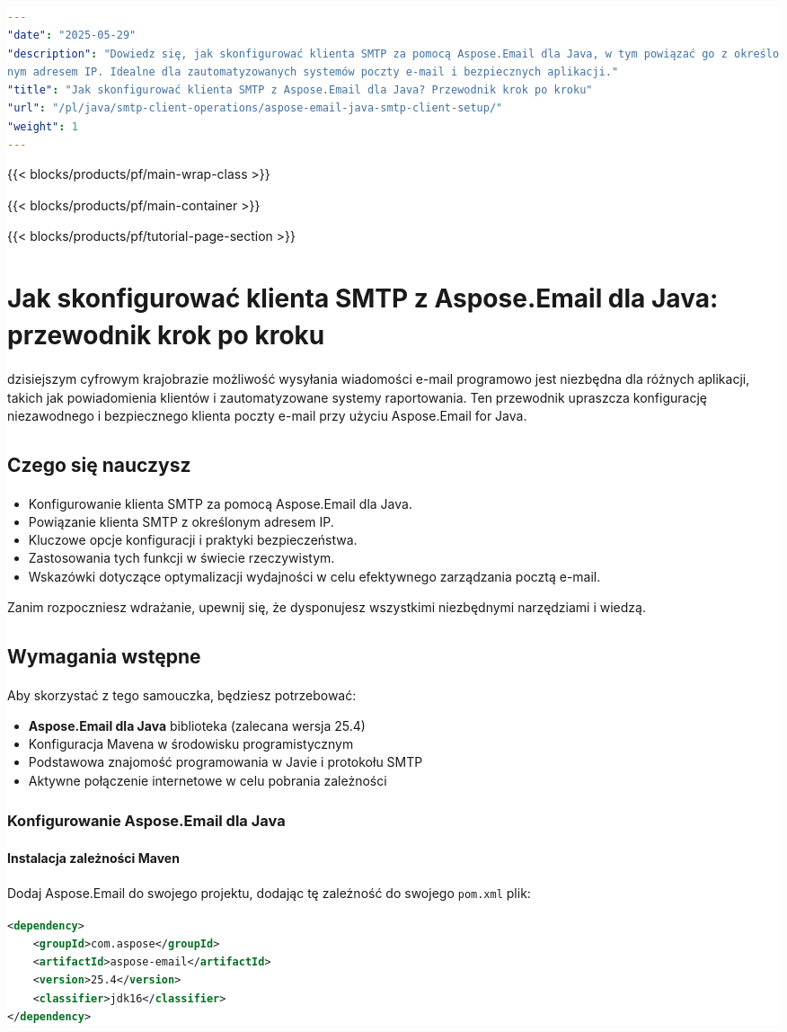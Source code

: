 ```yaml
---
"date": "2025-05-29"
"description": "Dowiedz się, jak skonfigurować klienta SMTP za pomocą Aspose.Email dla Java, w tym powiązać go z określonym adresem IP. Idealne dla zautomatyzowanych systemów poczty e-mail i bezpiecznych aplikacji."
"title": "Jak skonfigurować klienta SMTP z Aspose.Email dla Java? Przewodnik krok po kroku"
"url": "/pl/java/smtp-client-operations/aspose-email-java-smtp-client-setup/"
"weight": 1
---
```


{{< blocks/products/pf/main-wrap-class >}}

{{< blocks/products/pf/main-container >}}

{{< blocks/products/pf/tutorial-page-section >}}
# Jak skonfigurować klienta SMTP z Aspose.Email dla Java: przewodnik krok po kroku

dzisiejszym cyfrowym krajobrazie możliwość wysyłania wiadomości e-mail programowo jest niezbędna dla różnych aplikacji, takich jak powiadomienia klientów i zautomatyzowane systemy raportowania. Ten przewodnik upraszcza konfigurację niezawodnego i bezpiecznego klienta poczty e-mail przy użyciu Aspose.Email for Java.

## Czego się nauczysz

- Konfigurowanie klienta SMTP za pomocą Aspose.Email dla Java.
- Powiązanie klienta SMTP z określonym adresem IP.
- Kluczowe opcje konfiguracji i praktyki bezpieczeństwa.
- Zastosowania tych funkcji w świecie rzeczywistym.
- Wskazówki dotyczące optymalizacji wydajności w celu efektywnego zarządzania pocztą e-mail.

Zanim rozpoczniesz wdrażanie, upewnij się, że dysponujesz wszystkimi niezbędnymi narzędziami i wiedzą.

## Wymagania wstępne

Aby skorzystać z tego samouczka, będziesz potrzebować:

- **Aspose.Email dla Java** biblioteka (zalecana wersja 25.4)
- Konfiguracja Mavena w środowisku programistycznym
- Podstawowa znajomość programowania w Javie i protokołu SMTP
- Aktywne połączenie internetowe w celu pobrania zależności

### Konfigurowanie Aspose.Email dla Java

#### Instalacja zależności Maven

Dodaj Aspose.Email do swojego projektu, dodając tę zależność do swojego `pom.xml` plik:

```xml
<dependency>
    <groupId>com.aspose</groupId>
    <artifactId>aspose-email</artifactId>
    <version>25.4</version>
    <classifier>jdk16</classifier>
</dependency>
```
